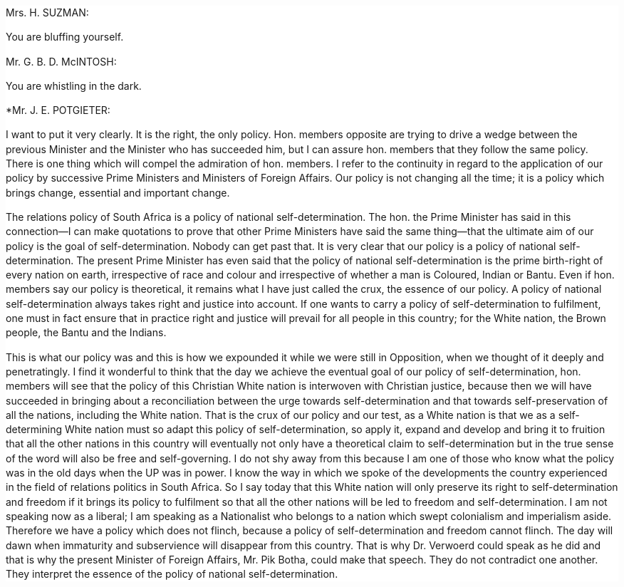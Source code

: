 </speech>

<speech by="#suzman">

<from>Mrs. <person refersTo="hansard_za">H. SUZMAN</person>:</from>

<p>You are bluffing yourself.</p>

</speech>

<speech by="#mcintosh">

<from>Mr. <person refersTo="hansard_za">G. B. D. McINTOSH</person>:</from>

<p>You are whistling in the dark.</p>

</speech>

<speech by="#potgieter">

<from>*Mr. <person refersTo="hansard_za">J. E. POTGIETER</person>:</from>

<p>I want to put it very clearly. It is the right, the only policy. Hon. members opposite are trying to drive a wedge between the previous Minister and the Minister who has succeeded him, but I can assure hon. members that they follow the same policy. There is one thing which will compel the admiration of hon. members. I refer to the continuity in regard to the application of our policy by successive Prime Ministers and Ministers of Foreign Affairs. Our policy is not changing all the time; it is a policy which brings change, essential and important change.</p>

<p>The relations policy of South Africa is a policy of national self-determination. The hon. the Prime Minister has said in this connection&#x2014;I can make quotations to prove that other Prime Ministers have said the same thing&#x2014;that the ultimate aim of our policy is the goal of self-determination. Nobody can get past that. It is very clear that our policy is a policy of national self-determination. The present Prime Minister has even said that the policy of national self-determination is the prime birth-right of every nation on earth, irrespective of race and colour and irrespective of whether a man is Coloured, Indian or Bantu. Even if hon. members say our policy is theoretical, it remains what I have just called the crux, the essence of our policy. A policy of national self-determination always takes right and justice into account. If one wants to carry a policy of self-determination to fulfilment, one must in fact ensure that in practice right and justice will prevail for all people in this country; for the White nation, the Brown people, the Bantu and the Indians.</p>

<p>This is what our policy was and this is how we expounded it while we were still in Opposition, when we thought of it deeply and penetratingly. I find it wonderful to think that the day we achieve the eventual goal of our policy of self-determination, hon. members will see that the policy of this Christian White nation is interwoven with Christian justice, because then we will have succeeded in bringing about a reconciliation between the urge towards self-determination and that towards self-preservation of all the nations, including the White nation. That is the crux of our policy and our test, as a White nation is that we as a self-determining White nation must so adapt this policy of self-determination, so apply it, expand and develop and bring it to fruition that all the other nations in this country will eventually not only have a theoretical claim to self-determination but in the true sense of the word will also be free and self-governing. I do not shy away from this because I am one of those who know what the policy was in the old days when the UP was in power. I know the way in which we spoke of the developments the country experienced in the field of relations politics in South Africa. So I say today that this White nation will only preserve its right to self-determination and freedom if it brings its policy to fulfilment so that all the other nations will be led to freedom and self-determination. I am not speaking now as a liberal; I am speaking as a Nationalist who belongs to a nation which swept colonialism and imperialism aside. Therefore we have a policy which does not flinch, because a policy of self-determination and freedom cannot flinch. The day will dawn when immaturity and subservience will disappear from this country. That is why Dr. Verwoerd could speak as he did and that is why the present Minister of Foreign Affairs, Mr. Pik Botha, could make that speech. They do not contradict one another. They interpret the essence of the policy of national self-determination.</p>
